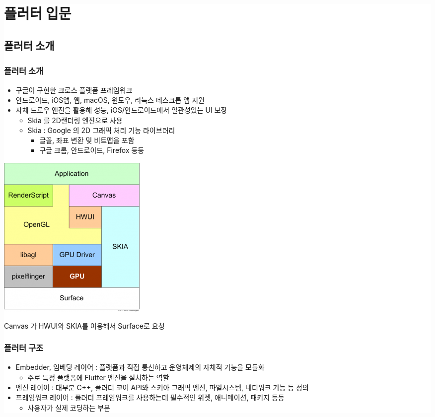 # 플러터 입문

## 플러터 소개

### 플러터 소개
- 구글이 구현한 크로스 플랫폼 프레임워크
- 안드로이드, iOS앱, 웹, macOS, 윈도우, 리눅스 데스크톱 앱 지원
- 자체 드로우 엔진을 활용해 성능, iOS/안드로이드에서 일관성있는 UI 보장
    - Skia 를 2D랜더링 엔진으로 사용
    - Skia : Google 의 2D 그래픽 처리 기능 라이브러리
        - 글꼴, 좌표 변환 및 비트맵을 포함
        - 구글 크롬, 안드로이드, Firefox 등등
            
![안드로이드 그래픽 시스템](./image1.jpg)
   
Canvas 가 HWUI와 SKIA를 이용해서 Surface로 요청

### 플러터 구조
- Embedder, 임베딩 레이어 : 플랫폼과 직접 통신하고 운영체제의 자체적 기능을 모듈화
    - 주로 특정 플랫폼에 Flutter 엔진을 설치하는 역할
- 엔진 레이어 : 대부분 C++, 플러터 코어 API와 스키아 그래픽 엔진, 파일시스템, 네티워크 기능 등 정의
- 프레임워크 레이어 : 플러터 프레임워크를 사용하는데 필수적인 위젯, 애니메이션, 패키지 등등
    - 사용자가 실제 코딩하는 부분
